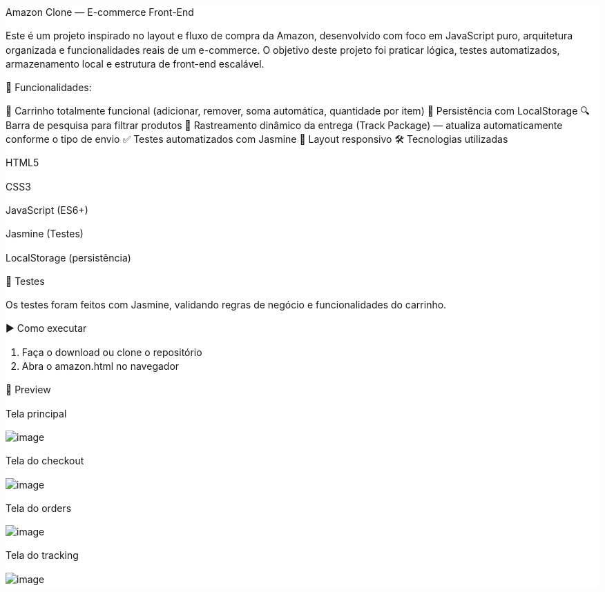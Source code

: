 Amazon Clone — E-commerce Front-End

Este é um projeto inspirado no layout e fluxo de compra da Amazon, desenvolvido com foco em JavaScript puro, arquitetura organizada e funcionalidades reais de um e-commerce. O objetivo deste projeto foi praticar lógica, testes automatizados, armazenamento local e estrutura de front-end escalável.

🚀 Funcionalidades:

🛒 Carrinho totalmente funcional (adicionar, remover, soma automática, quantidade por item)
💾 Persistência com LocalStorage
🔍 Barra de pesquisa para filtrar produtos
🚚 Rastreamento dinâmico da entrega (Track Package) — atualiza automaticamente conforme o tipo de envio
✅ Testes automatizados com Jasmine
📱 Layout responsivo
🛠️ Tecnologias utilizadas

HTML5

CSS3

JavaScript (ES6+)

Jasmine (Testes)

LocalStorage (persistência)

🧪 Testes

Os testes foram feitos com Jasmine, validando regras de negócio e funcionalidades do carrinho.

▶️ Como executar
1. Faça o download ou clone o repositório
2. Abra o amazon.html no navegador

📸 Preview

Tela principal

<img width="1902" height="902" alt="image" src="https://github.com/user-attachments/assets/20e88526-19f9-4814-8d52-a46216fa9576" />

Tela do checkout

<img width="1902" height="901" alt="image" src="https://github.com/user-attachments/assets/058bd9b9-e755-4f68-9829-5db2a62da8d4" />

Tela do orders

<img width="1897" height="840" alt="image" src="https://github.com/user-attachments/assets/18d4578d-fe28-49cd-a7c6-b0f11c2c24fe" />

Tela do tracking

<img width="1918" height="906" alt="image" src="https://github.com/user-attachments/assets/260c03c9-9dbc-4252-83d8-f9ad8f2aa82c" />

